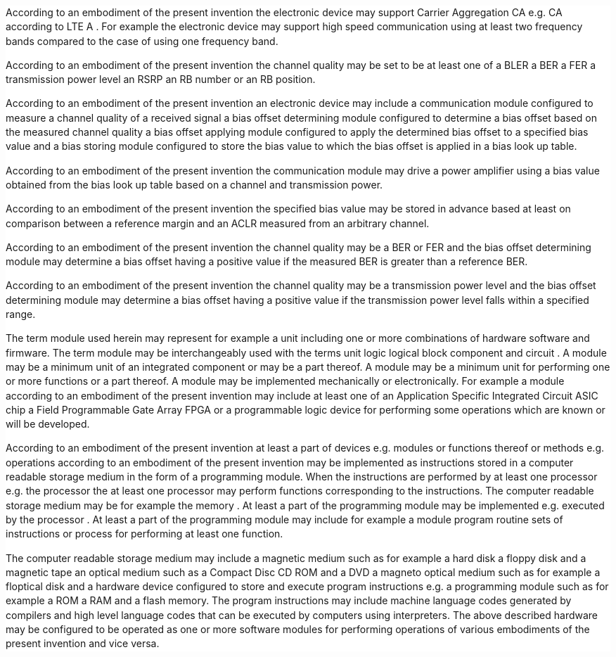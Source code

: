 According to an embodiment of the present invention the electronic device may support Carrier Aggregation CA e.g. CA according to LTE A . For example the electronic device may support high speed communication using at least two frequency bands compared to the case of using one frequency band.

According to an embodiment of the present invention the channel quality may be set to be at least one of a BLER a BER a FER a transmission power level an RSRP an RB number or an RB position.

According to an embodiment of the present invention an electronic device may include a communication module configured to measure a channel quality of a received signal a bias offset determining module configured to determine a bias offset based on the measured channel quality a bias offset applying module configured to apply the determined bias offset to a specified bias value and a bias storing module configured to store the bias value to which the bias offset is applied in a bias look up table.

According to an embodiment of the present invention the communication module may drive a power amplifier using a bias value obtained from the bias look up table based on a channel and transmission power.

According to an embodiment of the present invention the specified bias value may be stored in advance based at least on comparison between a reference margin and an ACLR measured from an arbitrary channel.

According to an embodiment of the present invention the channel quality may be a BER or FER and the bias offset determining module may determine a bias offset having a positive value if the measured BER is greater than a reference BER.

According to an embodiment of the present invention the channel quality may be a transmission power level and the bias offset determining module may determine a bias offset having a positive value if the transmission power level falls within a specified range.

The term module used herein may represent for example a unit including one or more combinations of hardware software and firmware. The term module may be interchangeably used with the terms unit logic logical block component and circuit . A module may be a minimum unit of an integrated component or may be a part thereof. A module may be a minimum unit for performing one or more functions or a part thereof. A module may be implemented mechanically or electronically. For example a module according to an embodiment of the present invention may include at least one of an Application Specific Integrated Circuit ASIC chip a Field Programmable Gate Array FPGA or a programmable logic device for performing some operations which are known or will be developed.

According to an embodiment of the present invention at least a part of devices e.g. modules or functions thereof or methods e.g. operations according to an embodiment of the present invention may be implemented as instructions stored in a computer readable storage medium in the form of a programming module. When the instructions are performed by at least one processor e.g. the processor the at least one processor may perform functions corresponding to the instructions. The computer readable storage medium may be for example the memory . At least a part of the programming module may be implemented e.g. executed by the processor . At least a part of the programming module may include for example a module program routine sets of instructions or process for performing at least one function.

The computer readable storage medium may include a magnetic medium such as for example a hard disk a floppy disk and a magnetic tape an optical medium such as a Compact Disc CD ROM and a DVD a magneto optical medium such as for example a floptical disk and a hardware device configured to store and execute program instructions e.g. a programming module such as for example a ROM a RAM and a flash memory. The program instructions may include machine language codes generated by compilers and high level language codes that can be executed by computers using interpreters. The above described hardware may be configured to be operated as one or more software modules for performing operations of various embodiments of the present invention and vice versa.

